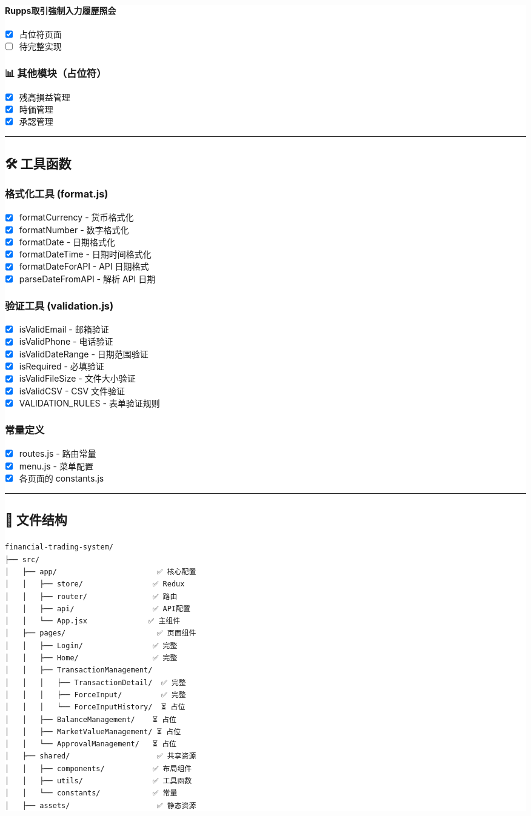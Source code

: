 #### Rupps取引強制入力履歴照会
- [x] 占位符页面
- [ ] 待完整实现

### 📊 其他模块（占位符）
- [x] 残高損益管理
- [x] 時価管理
- [x] 承認管理

---

## 🛠️ 工具函数

### 格式化工具 (format.js)
- [x] formatCurrency - 货币格式化
- [x] formatNumber - 数字格式化
- [x] formatDate - 日期格式化
- [x] formatDateTime - 日期时间格式化
- [x] formatDateForAPI - API 日期格式
- [x] parseDateFromAPI - 解析 API 日期

### 验证工具 (validation.js)
- [x] isValidEmail - 邮箱验证
- [x] isValidPhone - 电话验证
- [x] isValidDateRange - 日期范围验证
- [x] isRequired - 必填验证
- [x] isValidFileSize - 文件大小验证
- [x] isValidCSV - CSV 文件验证
- [x] VALIDATION_RULES - 表单验证规则

### 常量定义
- [x] routes.js - 路由常量
- [x] menu.js - 菜单配置
- [x] 各页面的 constants.js

---

## 📁 文件结构

```
financial-trading-system/
├── src/
│   ├── app/                       ✅ 核心配置
│   │   ├── store/                ✅ Redux
│   │   ├── router/               ✅ 路由
│   │   ├── api/                  ✅ API配置
│   │   └── App.jsx              ✅ 主组件
│   ├── pages/                     ✅ 页面组件
│   │   ├── Login/                ✅ 完整
│   │   ├── Home/                 ✅ 完整
│   │   ├── TransactionManagement/
│   │   │   ├── TransactionDetail/  ✅ 完整
│   │   │   ├── ForceInput/         ✅ 完整
│   │   │   └── ForceInputHistory/  ⏳ 占位
│   │   ├── BalanceManagement/    ⏳ 占位
│   │   ├── MarketValueManagement/ ⏳ 占位
│   │   └── ApprovalManagement/   ⏳ 占位
│   ├── shared/                    ✅ 共享资源
│   │   ├── components/           ✅ 布局组件
│   │   ├── utils/                ✅ 工具函数
│   │   └── constants/            ✅ 常量
│   ├── assets/                    ✅ 静态资源
```